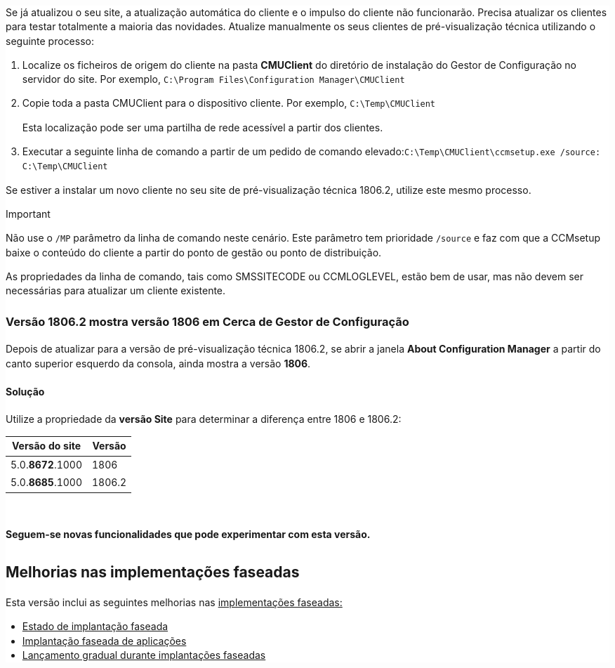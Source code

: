 Se já atualizou o seu site, a atualização automática do cliente e o impulso do cliente não funcionarão. Precisa atualizar os clientes para testar totalmente a maioria das novidades. Atualize manualmente os seus clientes de pré-visualização técnica utilizando o seguinte processo:  

1. Localize os ficheiros de origem do cliente na pasta **CMUClient** do diretório de instalação do Gestor de Configuração no servidor do site. Por exemplo, `C:\Program Files\Configuration Manager\CMUClient`  

2. Copie toda a pasta CMUClient para o dispositivo cliente. Por exemplo, `C:\Temp\CMUClient`  

    Esta localização pode ser uma partilha de rede acessível a partir dos clientes.  

3. Executar a seguinte linha de comando a partir de um pedido de comando elevado:`C:\Temp\CMUClient\ccmsetup.exe /source:C:\Temp\CMUClient`  

Se estiver a instalar um novo cliente no seu site de pré-visualização técnica 1806.2, utilize este mesmo processo. 

> [!Important]  
> Não use o `/MP` parâmetro da linha de comando neste cenário. Este parâmetro tem prioridade `/source` e faz com que a CCMsetup baixe o conteúdo do cliente a partir do ponto de gestão ou ponto de distribuição.
> 
> As propriedades da linha de comando, tais como SMSSITECODE ou CCMLOGLEVEL, estão bem de usar, mas não devem ser necessárias para atualizar um cliente existente. 


### <a name="version-18062-shows-version-1806-in-about-configuration-manager"></a><a name="ki_version"></a>Versão 1806.2 mostra versão 1806 em Cerca de Gestor de Configuração

Depois de atualizar para a versão de pré-visualização técnica 1806.2, se abrir a janela **About Configuration Manager** a partir do canto superior esquerdo da consola, ainda mostra a versão **1806**. 

#### <a name="workaround"></a>Solução
Utilize a propriedade da **versão Site** para determinar a diferença entre 1806 e 1806.2:

| Versão do site  | Versão
|---------|---------|
| 5.0.**8672**.1000 | 1806 |
| 5.0.**8685**.1000 | 1806.2 |
 


</br>

**Seguem-se novas funcionalidades que pode experimentar com esta versão.**  


## <a name="improvements-to-phased-deployments"></a><a name="bkmk_pod"></a>Melhorias nas implementações faseadas

Esta versão inclui as seguintes melhorias nas [implementações faseadas:](../../osd/deploy-use/create-phased-deployment-for-task-sequence.md)
- [Estado de implantação faseada](#bkmk_pod-monitor)
- [Implantação faseada de aplicações](#bkmk_pod-app)
- [Lançamento gradual durante implantações faseadas](#bkmk_pod-throttle)
